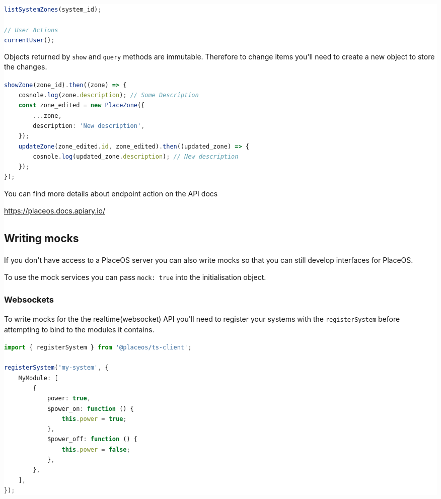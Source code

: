 ```typescript
listSystemZones(system_id);

// User Actions
currentUser();
```

Objects returned by `show` and `query` methods are immutable.
Therefore to change items you'll need to create a new object to store the changes.

```typescript
showZone(zone_id).then((zone) => {
    cosnole.log(zone.description); // Some Description
    const zone_edited = new PlaceZone({
        ...zone,
        description: 'New description',
    });
    updateZone(zone_edited.id, zone_edited).then((updated_zone) => {
        cosnole.log(updated_zone.description); // New description
    });
});
```

You can find more details about endpoint action on the API docs

https://placeos.docs.apiary.io/

## Writing mocks

If you don't have access to a PlaceOS server you can also write mocks so that you can still develop interfaces for PlaceOS.

To use the mock services you can pass `mock: true` into the initialisation object.

### Websockets

To write mocks for the the realtime(websocket) API you'll need to register your systems with the `registerSystem` before attempting to bind to the modules it contains.

```typescript
import { registerSystem } from '@placeos/ts-client';

registerSystem('my-system', {
    MyModule: [
        {
            power: true,
            $power_on: function () {
                this.power = true;
            },
            $power_off: function () {
                this.power = false;
            },
        },
    ],
});
```
